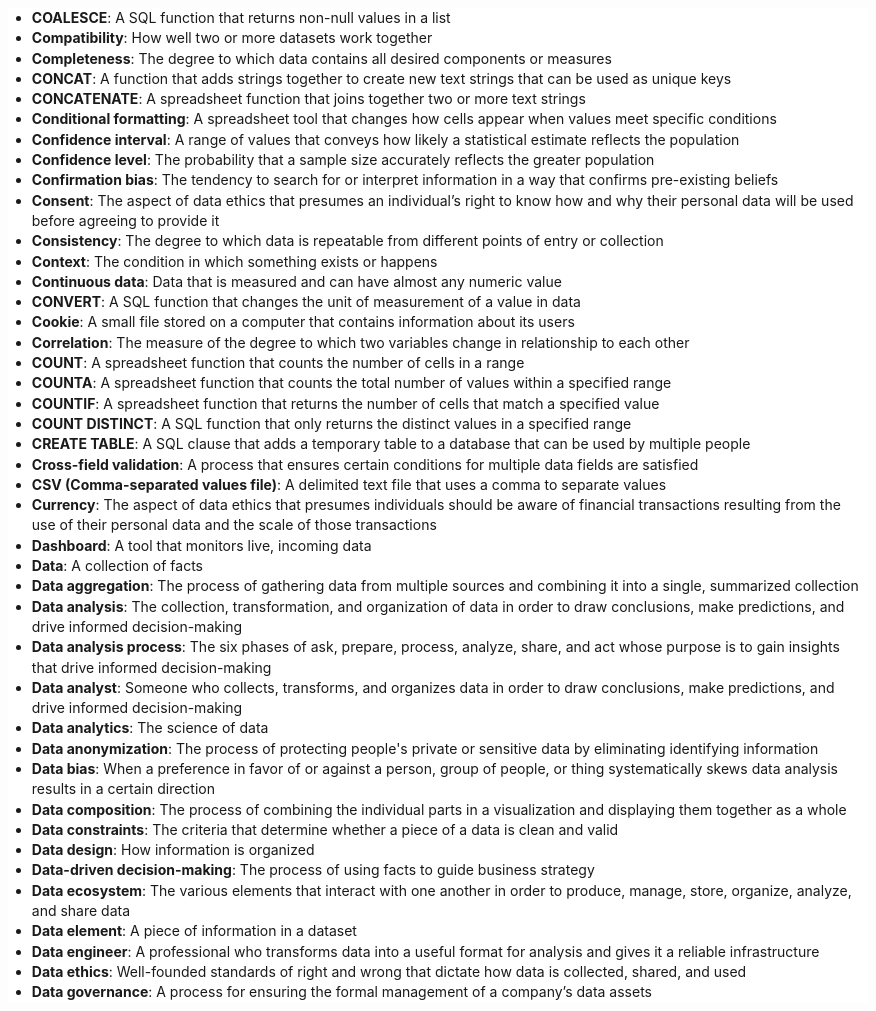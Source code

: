 * **COALESCE**: A SQL function that returns non-null values in a list
* **Compatibility**: How well two or more datasets work together
* **Completeness**: The degree to which data contains all desired components or measures
* **CONCAT**: A function that adds strings together to create new text strings that can be used as unique keys
* **CONCATENATE**: A spreadsheet function that joins together two or more text strings
* **Conditional formatting**: A spreadsheet tool that changes how cells appear when values meet specific conditions
* **Confidence interval**:  A range of values that conveys how likely a statistical estimate reflects the population
* **Confidence level**: The probability that a sample size accurately reflects the greater population
* **Confirmation bias**: The tendency to search for or interpret information in a way that confirms pre-existing beliefs
* **Consent**: The aspect of data ethics that presumes an individual’s right to know how and why their personal data will be used before agreeing to provide it
* **Consistency**: The degree to which data is repeatable from different points of entry or collection
* **Context**: The condition in which something exists or happens
* **Continuous data**: Data that is measured and can have almost any numeric value
* **CONVERT**: A SQL function that changes the unit of measurement of a value in data
* **Cookie**: A small file stored on a computer that contains information about its users
* **Correlation**: The measure of the degree to which two variables change in relationship to each other
* **COUNT**: A spreadsheet function that counts the number of cells in a range
* **COUNTA**: A spreadsheet function that counts the total number of values within a specified range
* **COUNTIF**: A spreadsheet function that returns the number of cells that match a specified value
* **COUNT DISTINCT**: A SQL function that only returns the distinct values in a specified range
* **CREATE TABLE**: A SQL clause that adds a temporary table to a database that can be used by multiple people
* **Cross-field validation**: A process that ensures certain conditions for multiple data fields are satisfied
* **CSV (Comma-separated values file)**: A delimited text file that uses a comma to separate values
* **Currency**: The aspect of data ethics that presumes individuals should be aware of financial transactions resulting from the use of their personal data and the scale of those transactions
* **Dashboard**: A tool that monitors live, incoming data
* **Data**: A collection of facts
* **Data aggregation**: The process of gathering data from multiple sources and combining it into a single, summarized collection
* **Data analysis**: The collection, transformation, and organization of data in order to draw conclusions, make predictions, and drive informed decision-making
* **Data analysis process**: The six phases of ask, prepare, process, analyze, share, and act whose purpose is to gain insights that drive informed decision-making
* **Data analyst**: Someone who collects, transforms, and organizes data in order to draw conclusions, make predictions, and drive informed decision-making
* **Data analytics**: The science of data
* **Data anonymization**: The process of protecting people's private or sensitive data by eliminating identifying information
* **Data bias**: When a preference in favor of or against a person, group of people, or thing systematically skews data analysis results in a certain direction
* **Data composition**: The process of combining the individual parts in a visualization and displaying them together as a whole 
* **Data constraints**: The criteria that determine whether a piece of a data is clean and valid
* **Data design**: How information is organized
* **Data-driven decision-making**: The process of using facts to guide business strategy
* **Data ecosystem**: The various elements that interact with one another in order to produce, manage, store, organize, analyze, and share data
* **Data element**: A piece of information in a dataset 
* **Data engineer**: A professional who transforms data into a useful format for analysis and gives it a reliable infrastructure
* **Data ethics**: Well-founded standards of right and wrong that dictate how data is collected, shared, and used
* **Data governance**: A process for ensuring the formal management of a company’s data assets